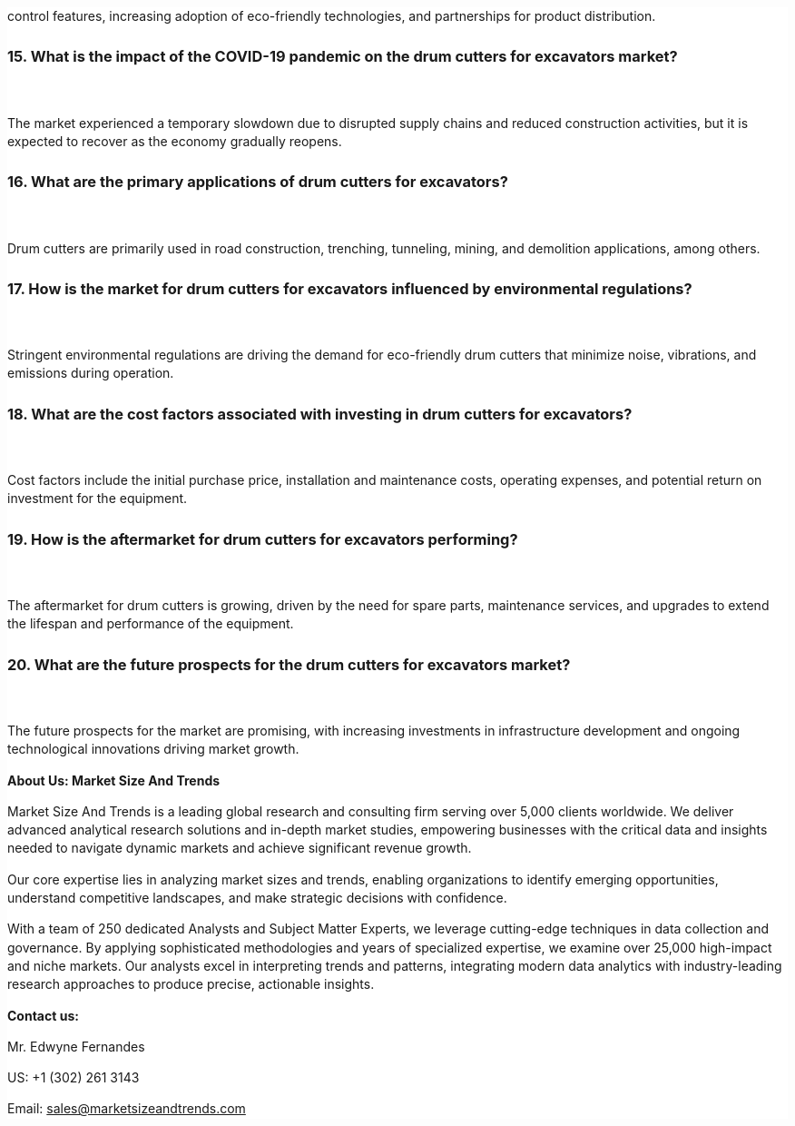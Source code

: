 control features, increasing adoption of eco-friendly technologies, and partnerships for product distribution.</p><h3>15. What is the impact of the COVID-19 pandemic on the drum cutters for excavators market?</h3><p>&nbsp;</p><p>The market experienced a temporary slowdown due to disrupted supply chains and reduced construction activities, but it is expected to recover as the economy gradually reopens.</p><h3>16. What are the primary applications of drum cutters for excavators?</h3><p>&nbsp;</p><p>Drum cutters are primarily used in road construction, trenching, tunneling, mining, and demolition applications, among others.</p><h3>17. How is the market for drum cutters for excavators influenced by environmental regulations?</h3><p>&nbsp;</p><p>Stringent environmental regulations are driving the demand for eco-friendly drum cutters that minimize noise, vibrations, and emissions during operation.</p><h3>18. What are the cost factors associated with investing in drum cutters for excavators?</h3><p>&nbsp;</p><p>Cost factors include the initial purchase price, installation and maintenance costs, operating expenses, and potential return on investment for the equipment.</p><h3>19. How is the aftermarket for drum cutters for excavators performing?</h3><p>&nbsp;</p><p>The aftermarket for drum cutters is growing, driven by the need for spare parts, maintenance services, and upgrades to extend the lifespan and performance of the equipment.</p><h3>20. What are the future prospects for the drum cutters for excavators market?</h3><p>&nbsp;</p><p>The future prospects for the market are promising, with increasing investments in infrastructure development and ongoing technological innovations driving market growth.</p></body></html></p><p><strong>About Us:&nbsp;Market Size And Trends</strong></p><p>Market Size And Trends&nbsp;is a leading global research and consulting firm serving over 5,000 clients worldwide. We deliver advanced analytical research solutions and in-depth market studies, empowering businesses with the critical data and insights needed to navigate dynamic markets and achieve significant revenue growth.</p><p>Our core expertise lies in analyzing market sizes and trends, enabling organizations to identify emerging opportunities, understand competitive landscapes, and make strategic decisions with confidence.</p><p>With a team of 250 dedicated Analysts and Subject Matter Experts, we leverage cutting-edge techniques in data collection and governance. By applying sophisticated methodologies and years of specialized expertise, we examine over 25,000 high-impact and niche markets. Our analysts excel in interpreting trends and patterns, integrating modern data analytics with industry-leading research approaches to produce precise, actionable insights.</p><p><strong>Contact us:</strong></p><p>Mr. Edwyne Fernandes</p><p>US: +1 (302) 261 3143</p><p>Email: <a href="mailto:sales@marketsizeandtrends.com">sales@marketsizeandtrends.com</a>&nbsp;</p>
